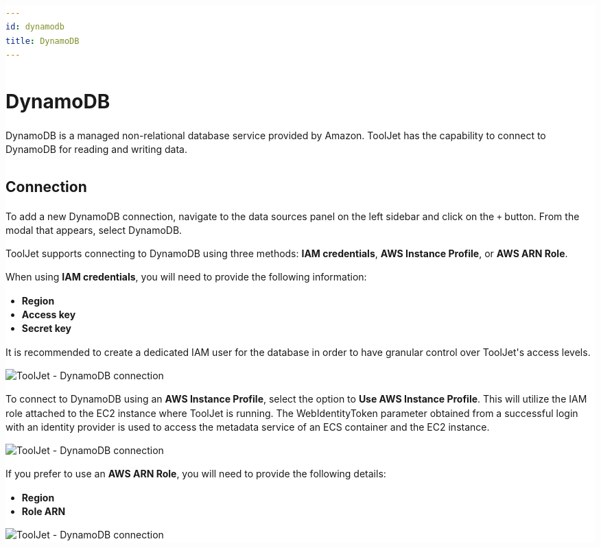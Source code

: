 ```yaml
---
id: dynamodb
title: DynamoDB
---
```

# DynamoDB

DynamoDB is a managed non-relational database service provided by Amazon. ToolJet has the capability to connect to DynamoDB for reading and writing data.

## Connection

To add a new DynamoDB connection, navigate to the data sources panel on the left sidebar and click on the `+` button. From the modal that appears, select DynamoDB.

ToolJet supports connecting to DynamoDB using three methods: **IAM credentials**, **AWS Instance Profile**, or **AWS ARN Role**.

When using **IAM credentials**, you will need to provide the following information:

- **Region**
- **Access key**
- **Secret key**

It is recommended to create a dedicated IAM user for the database in order to have granular control over ToolJet's access levels.

<div style={{textAlign: 'center'}}>

<img className="screenshot-full" src="/img/datasource-reference/dynamodb/iam.png" alt="ToolJet - DynamoDB connection" width="600" />

</div>

To connect to DynamoDB using an **AWS Instance Profile**, select the option to **Use AWS Instance Profile**. This will utilize the IAM role attached to the EC2 instance where ToolJet is running. The WebIdentityToken parameter obtained from a successful login with an identity provider is used to access the metadata service of an ECS container and the EC2 instance.

<div style={{textAlign: 'center'}}>

<img className="screenshot-full" src="/img/datasource-reference/dynamodb/awsinstance.png" alt="ToolJet - DynamoDB connection" width="600" />

</div>

If you prefer to use an **AWS ARN Role**, you will need to provide the following details:

- **Region**
- **Role ARN**

<div style={{textAlign: 'center'}}>

<img className="screenshot-full" src="/img/datasource-reference/dynamodb/arn.png" alt="ToolJet - DynamoDB connection" width="600" />

</div>
